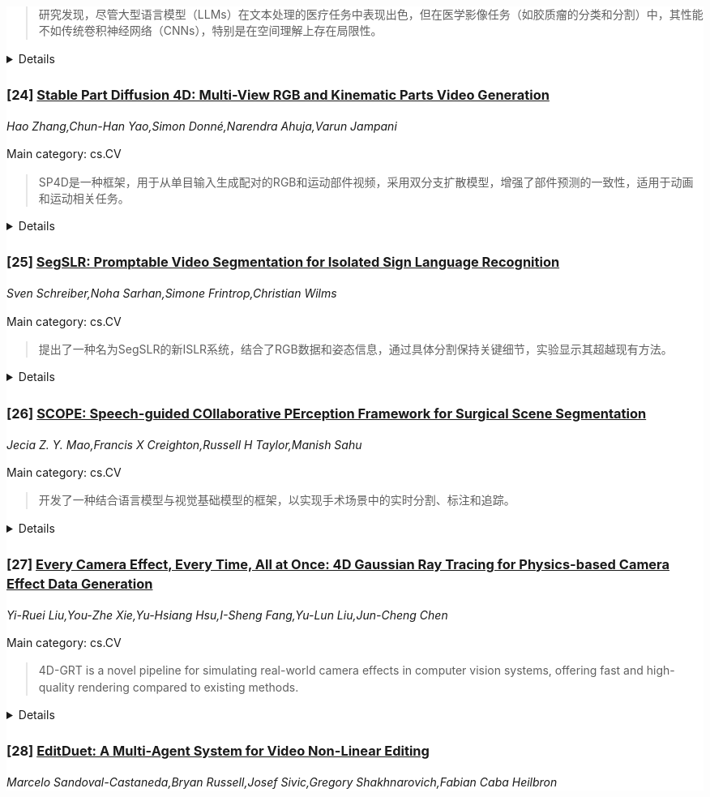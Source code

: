 > 研究发现，尽管大型语言模型（LLMs）在文本处理的医疗任务中表现出色，但在医学影像任务（如胶质瘤的分类和分割）中，其性能不如传统卷积神经网络（CNNs），特别是在空间理解上存在局限性。

<details><summary>Details</summary></details>


### [24] [Stable Part Diffusion 4D: Multi-View RGB and Kinematic Parts Video Generation](https://arxiv.org/abs/2509.10687)
*Hao Zhang,Chun-Han Yao,Simon Donné,Narendra Ahuja,Varun Jampani*

Main category: cs.CV

> SP4D是一种框架，用于从单目输入生成配对的RGB和运动部件视频，采用双分支扩散模型，增强了部件预测的一致性，适用于动画和运动相关任务。

<details><summary>Details</summary></details>


### [25] [SegSLR: Promptable Video Segmentation for Isolated Sign Language Recognition](https://arxiv.org/abs/2509.10710)
*Sven Schreiber,Noha Sarhan,Simone Frintrop,Christian Wilms*

Main category: cs.CV

> 提出了一种名为SegSLR的新ISLR系统，结合了RGB数据和姿态信息，通过具体分割保持关键细节，实验显示其超越现有方法。

<details><summary>Details</summary></details>


### [26] [SCOPE: Speech-guided COllaborative PErception Framework for Surgical Scene Segmentation](https://arxiv.org/abs/2509.10748)
*Jecia Z. Y. Mao,Francis X Creighton,Russell H Taylor,Manish Sahu*

Main category: cs.CV

> 开发了一种结合语言模型与视觉基础模型的框架，以实现手术场景中的实时分割、标注和追踪。

<details><summary>Details</summary></details>


### [27] [Every Camera Effect, Every Time, All at Once: 4D Gaussian Ray Tracing for Physics-based Camera Effect Data Generation](https://arxiv.org/abs/2509.10759)
*Yi-Ruei Liu,You-Zhe Xie,Yu-Hsiang Hsu,I-Sheng Fang,Yu-Lun Liu,Jun-Cheng Chen*

Main category: cs.CV

> 4D-GRT is a novel pipeline for simulating real-world camera effects in computer vision systems, offering fast and high-quality rendering compared to existing methods.

<details><summary>Details</summary></details>


### [28] [EditDuet: A Multi-Agent System for Video Non-Linear Editing](https://arxiv.org/abs/2509.10761)
*Marcelo Sandoval-Castaneda,Bryan Russell,Josef Sivic,Gregory Shakhnarovich,Fabian Caba Heilbron*
